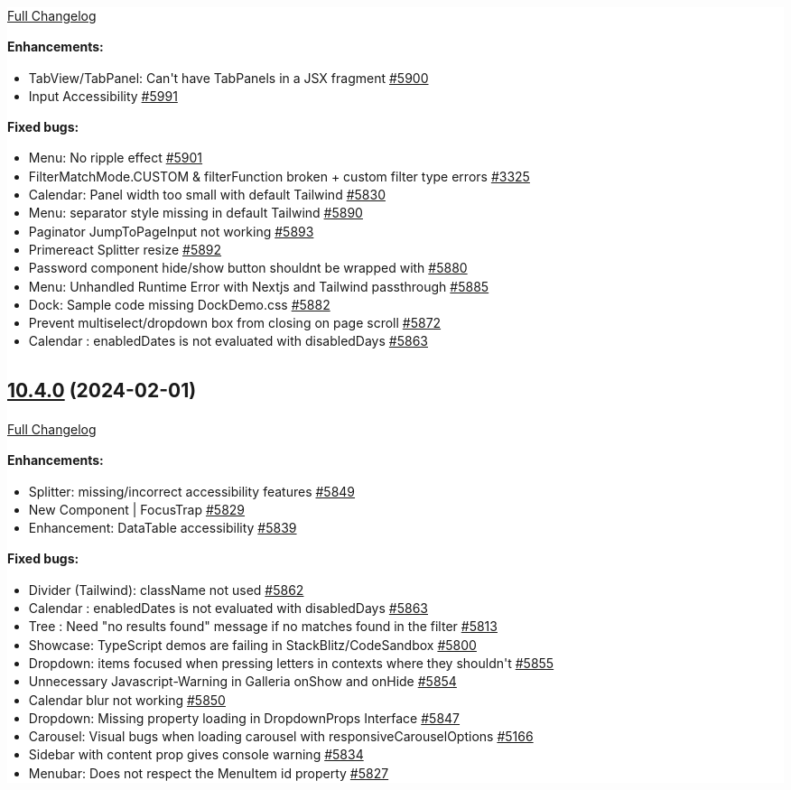 [Full Changelog](https://github.com/primefaces/primereact/compare/10.4.0...10.5.0)

**Enhancements:**

- TabView/TabPanel: Can't have TabPanels in a JSX fragment [\#5900](https://github.com/primefaces/primereact/issues/5900)
- Input Accessibility [\#5991](https://github.com/primefaces/primereact/issues/5991)

**Fixed bugs:**

- Menu: No ripple effect [\#5901](https://github.com/primefaces/primereact/issues/5901)
- FilterMatchMode.CUSTOM & filterFunction broken + custom filter type errors [\#3325](https://github.com/primefaces/primereact/issues/3325)
- Calendar: Panel width too small with default Tailwind [\#5830](https://github.com/primefaces/primereact/issues/5830)
- Menu: separator style missing in default Tailwind [\#5890](https://github.com/primefaces/primereact/issues/5890)
- Paginator JumpToPageInput not working [\#5893](https://github.com/primefaces/primereact/issues/5893)
- Primereact Splitter resize [\#5892](https://github.com/primefaces/primereact/issues/5892)
- Password component hide/show button shouldnt be wrapped with [\#5880](https://github.com/primefaces/primereact/issues/5880)
- Menu: Unhandled Runtime Error with Nextjs and Tailwind passthrough [\#5885](https://github.com/primefaces/primereact/issues/5885)
- Dock: Sample code missing DockDemo.css [\#5882](https://github.com/primefaces/primereact/issues/5882)
- Prevent multiselect/dropdown box from closing on page scroll [\#5872](https://github.com/primefaces/primereact/issues/5872)
- Calendar : enabledDates is not evaluated with disabledDays [\#5863](https://github.com/primefaces/primereact/issues/5863)

## [10.4.0](https://github.com/primefaces/primereact/tree/10.4.0) (2024-02-01)

[Full Changelog](https://github.com/primefaces/primereact/compare/10.3.3...10.4.0)

**Enhancements:**

- Splitter: missing/incorrect accessibility features [\#5849](https://github.com/primefaces/primereact/issues/5849)
- New Component | FocusTrap [\#5829](https://github.com/primefaces/primereact/issues/5829)
- Enhancement: DataTable accessibility [\#5839](https://github.com/primefaces/primereact/issues/5839)

**Fixed bugs:**

- Divider (Tailwind): className not used [\#5862](https://github.com/primefaces/primereact/issues/5862)
- Calendar : enabledDates is not evaluated with disabledDays [\#5863](https://github.com/primefaces/primereact/issues/5863)
- Tree : Need "no results found" message if no matches found in the filter [\#5813](https://github.com/primefaces/primereact/issues/5813)
- Showcase: TypeScript demos are failing in StackBlitz/CodeSandbox [\#5800](https://github.com/primefaces/primereact/issues/5800)
- Dropdown: items focused when pressing letters in contexts where they shouldn't [\#5855](https://github.com/primefaces/primereact/issues/5855)
- Unnecessary Javascript-Warning in Galleria onShow and onHide [\#5854](https://github.com/primefaces/primereact/issues/5854)
- Calendar blur not working [\#5850](https://github.com/primefaces/primereact/issues/5850)
- Dropdown: Missing property loading in DropdownProps Interface [\#5847](https://github.com/primefaces/primereact/issues/5847)
- Carousel: Visual bugs when loading carousel with responsiveCarouselOptions [\#5166](https://github.com/primefaces/primereact/issues/5166)
- Sidebar with content prop gives console warning [\#5834](https://github.com/primefaces/primereact/issues/5834)
- Menubar: Does not respect the MenuItem id property [\#5827](https://github.com/primefaces/primereact/issues/5827)